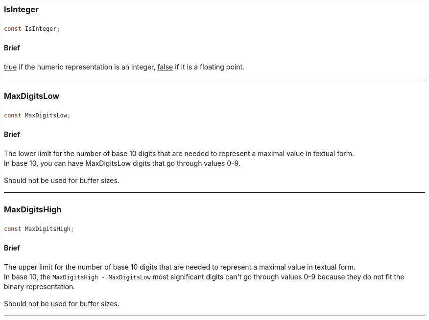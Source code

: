 ### IsInteger

```C#
const IsInteger;
```

#### Brief
[true][sys.core.lang.Bool] if the numeric representation is an integer, [false][sys.core.lang.Bool] if it is a floating point.
***

### MaxDigitsLow

```C#
const MaxDigitsLow;
```

#### Brief
The lower limit for the number of base 10 digits that are needed to represent a maximal value in textual form.  
In base 10, you can have MaxDigitsLow digits that go through values 0-9.

Should not be used for buffer sizes.
***

### MaxDigitsHigh

```C#
const MaxDigitsHigh;
```

#### Brief
The upper limit for the number of base 10 digits that are needed to represent a maximal value in textual form.  
In base 10, the `MaxDigitsHigh - MaxDigitsLow` most significant digits can't go through values 0-9 because they do not fit the binary representation.
  
Should not be used for buffer sizes.
***

[sys.core.lang.Short]: sys.core.lang.Short.api.md "sys.core.lang.Short"
[sys.core.lang.String]: sys.core.lang.String.api.md "sys.core.lang.String"
[sys.core.Stream]: sys.core.Stream.api.md "sys.core.Stream"
[sys.core.OutputFormat]: sys.core.OutputFormat.api.md "sys.core.OutputFormat"
[sys.core.lang.Bool]: sys.core.lang.Bool.api.md "sys.core.lang.Bool"
